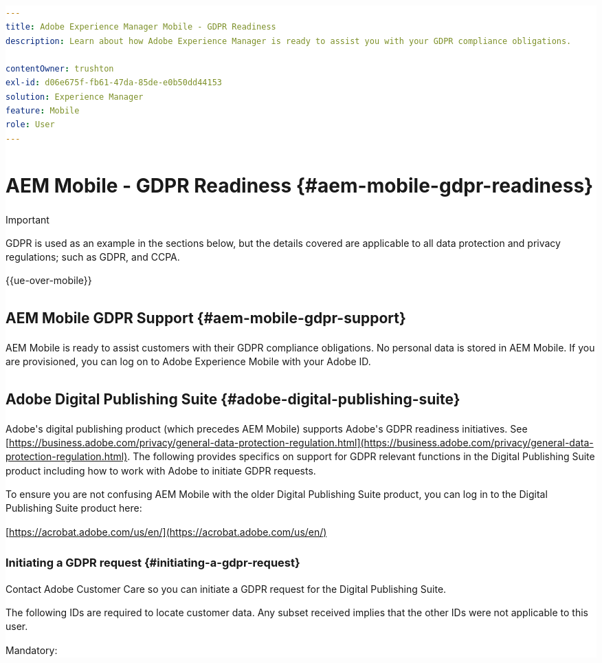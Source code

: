 ```yaml
---
title: Adobe Experience Manager Mobile - GDPR Readiness
description: Learn about how Adobe Experience Manager is ready to assist you with your GDPR compliance obligations.

contentOwner: trushton
exl-id: d06e675f-fb61-47da-85de-e0b50dd44153
solution: Experience Manager
feature: Mobile
role: User
---
```

# AEM Mobile - GDPR Readiness {#aem-mobile-gdpr-readiness}

>[!IMPORTANT]
>
>GDPR is used as an example in the sections below, but the details covered are applicable to all data protection and privacy regulations; such as GDPR, and CCPA.

{{ue-over-mobile}}

## AEM Mobile GDPR Support {#aem-mobile-gdpr-support}

AEM Mobile is ready to assist customers with their GDPR compliance obligations. No personal data is stored in AEM Mobile. If you are provisioned, you can log on to Adobe Experience Mobile with your Adobe ID.



## Adobe Digital Publishing Suite {#adobe-digital-publishing-suite}

Adobe's digital publishing product (which precedes AEM Mobile) supports Adobe's GDPR readiness initiatives. See [https://business.adobe.com/privacy/general-data-protection-regulation.html](https://business.adobe.com/privacy/general-data-protection-regulation.html). The following provides specifics on support for GDPR relevant functions in the Digital Publishing Suite product including how to work with Adobe to initiate GDPR requests.

To ensure you are not confusing AEM Mobile with the older Digital Publishing Suite product, you can log in to the Digital Publishing Suite product here:

[https://acrobat.adobe.com/us/en/](https://acrobat.adobe.com/us/en/)

### Initiating a GDPR request {#initiating-a-gdpr-request}

Contact Adobe Customer Care so you can initiate a GDPR request for the Digital Publishing Suite.

The following IDs are required to locate customer data. Any subset received implies that the other IDs were not applicable to this user.

Mandatory:

